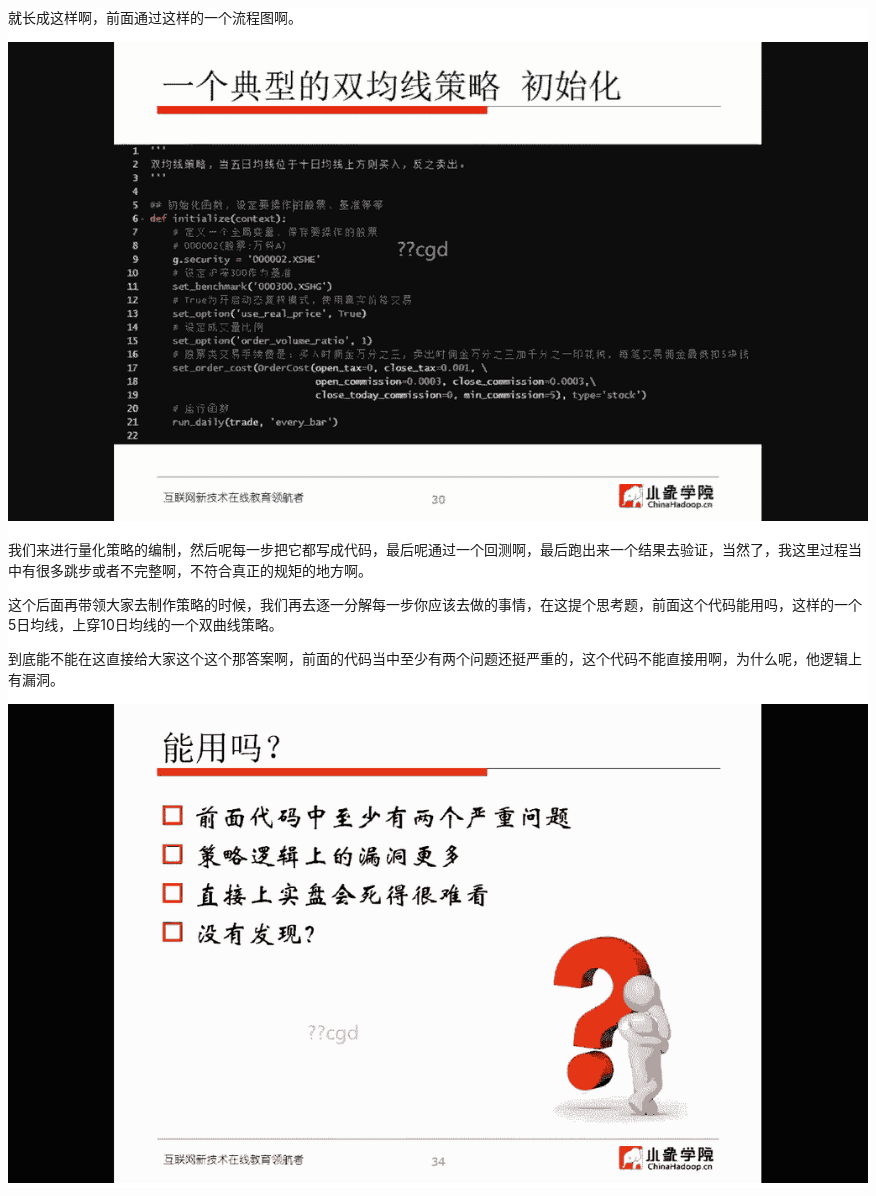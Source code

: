 就长成这样啊，前面通过这样的一个流程图啊。

![](img/a6f308a969cd60dd0f275e7667a8f262_43.png)

我们来进行量化策略的编制，然后呢每一步把它都写成代码，最后呢通过一个回测啊，最后跑出来一个结果去验证，当然了，我这里过程当中有很多跳步或者不完整啊，不符合真正的规矩的地方啊。

这个后面再带领大家去制作策略的时候，我们再去逐一分解每一步你应该去做的事情，在这提个思考题，前面这个代码能用吗，这样的一个5日均线，上穿10日均线的一个双曲线策略。

到底能不能在这直接给大家这个这个那答案啊，前面的代码当中至少有两个问题还挺严重的，这个代码不能直接用啊，为什么呢，他逻辑上有漏洞。



![](img/a6f308a969cd60dd0f275e7667a8f262_45.png)
